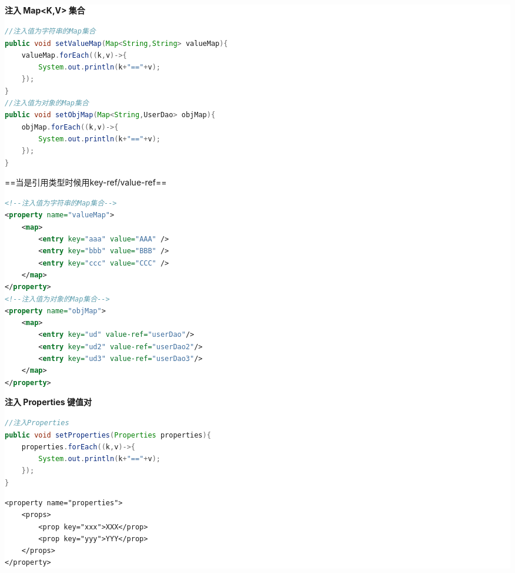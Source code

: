 **注入 Map<K,V> 集合**



```java
//注入值为字符串的Map集合
public void setValueMap(Map<String,String> valueMap){
	valueMap.forEach((k,v)->{
		System.out.println(k+"=="+v);
	});
}
//注入值为对象的Map集合
public void setObjMap(Map<String,UserDao> objMap){
	objMap.forEach((k,v)->{
		System.out.println(k+"=="+v);
	});
}
```

==当是引用类型时候用key-ref/value-ref==

```xml
<!--注入值为字符串的Map集合-->
<property name="valueMap">
    <map>
        <entry key="aaa" value="AAA" />
        <entry key="bbb" value="BBB" />
        <entry key="ccc" value="CCC" />
    </map>
</property>
<!--注入值为对象的Map集合-->
<property name="objMap">
    <map>
        <entry key="ud" value-ref="userDao"/>
        <entry key="ud2" value-ref="userDao2"/>
        <entry key="ud3" value-ref="userDao3"/>
    </map>
</property>
```

**注入 Properties 键值对**

```java
//注入Properties
public void setProperties(Properties properties){
	properties.forEach((k,v)->{
		System.out.println(k+"=="+v);
	});
}
```

```
<property name="properties">
    <props>
        <prop key="xxx">XXX</prop>
        <prop key="yyy">YYY</prop>
    </props>
</property>
```
